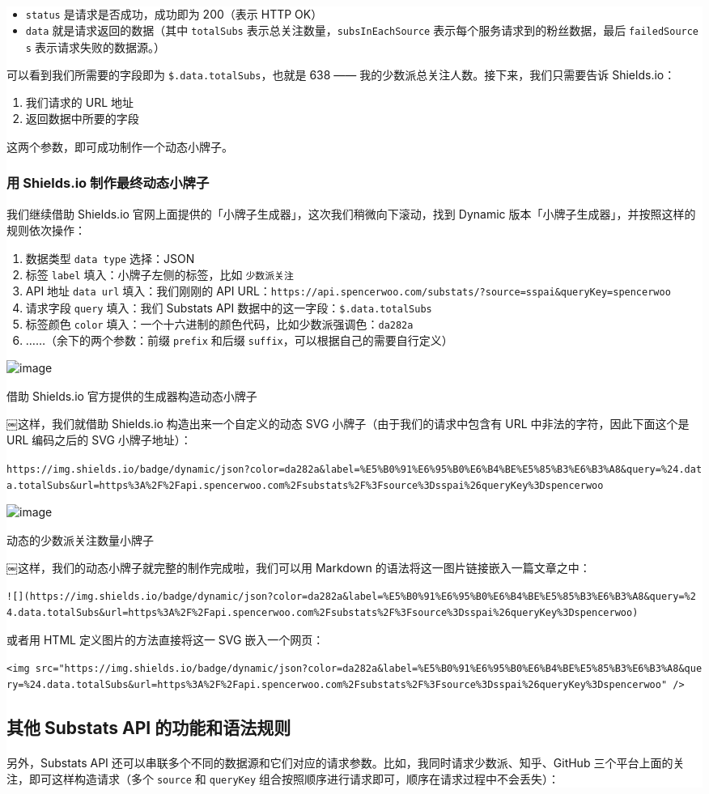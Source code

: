 * `status` 是请求是否成功，成功即为 200（表示 HTTP OK）
* `data` 就是请求返回的数据（其中 `totalSubs` 表示总关注数量，`subsInEachSource` 表示每个服务请求到的粉丝数据，最后 `failedSources` 表示请求失败的数据源。）

可以看到我们所需要的字段即为 `$.data.totalSubs`，也就是 638 —— 我的少数派总关注人数。接下来，我们只需要告诉 Shields.io：

1. 我们请求的 URL 地址
2. 返回数据中所要的字段

这两个参数，即可成功制作一个动态小牌子。

### 用 Shields.io 制作最终动态小牌子
我们继续借助 Shields.io 官网上面提供的「小牌子生成器」，这次我们稍微向下滚动，找到 Dynamic 版本「小牌子生成器」，并按照这样的规则依次操作：

1. 数据类型 `data type` 选择：JSON
2. 标签 `label` 填入：小牌子左侧的标签，比如 `少数派关注`
3. API 地址 `data url` 填入：我们刚刚的 API URL：`https://api.spencerwoo.com/substats/?source=sspai&queryKey=spencerwoo`
4. 请求字段 `query` 填入：我们 Substats API 数据中的这一字段：`$.data.totalSubs`
5. 标签颜色 `color` 填入：一个十六进制的颜色代码，比如少数派强调色：`da282a`
6. ……（余下的两个参数：前缀 `prefix` 和后缀 `suffix`，可以根据自己的需要自行定义）

![image](https://file.bbzy.online/blog/15846965978702.png)

借助 Shields.io 官方提供的生成器构造动态小牌子

￼这样，我们就借助 Shields.io 构造出来一个自定义的动态 SVG 小牌子（由于我们的请求中包含有 URL 中非法的字符，因此下面这个是 URL 编码之后的 SVG 小牌子地址）：

```Plain Text
https://img.shields.io/badge/dynamic/json?color=da282a&label=%E5%B0%91%E6%95%B0%E6%B4%BE%E5%85%B3%E6%B3%A8&query=%24.data.totalSubs&url=https%3A%2F%2Fapi.spencerwoo.com%2Fsubstats%2F%3Fsource%3Dsspai%26queryKey%3Dspencerwoo

```
![image](https://file.bbzy.online/blog/15846965978712.png)

动态的少数派关注数量小牌子

￼这样，我们的动态小牌子就完整的制作完成啦，我们可以用 Markdown 的语法将这一图片链接嵌入一篇文章之中：

```Plain Text
![](https://img.shields.io/badge/dynamic/json?color=da282a&label=%E5%B0%91%E6%95%B0%E6%B4%BE%E5%85%B3%E6%B3%A8&query=%24.data.totalSubs&url=https%3A%2F%2Fapi.spencerwoo.com%2Fsubstats%2F%3Fsource%3Dsspai%26queryKey%3Dspencerwoo)

```
或者用 HTML 定义图片的方法直接将这一 SVG 嵌入一个网页：

```Plain Text
<img src="https://img.shields.io/badge/dynamic/json?color=da282a&label=%E5%B0%91%E6%95%B0%E6%B4%BE%E5%85%B3%E6%B3%A8&query=%24.data.totalSubs&url=https%3A%2F%2Fapi.spencerwoo.com%2Fsubstats%2F%3Fsource%3Dsspai%26queryKey%3Dspencerwoo" />

```
## 其他 Substats API 的功能和语法规则
另外，Substats API 还可以串联多个不同的数据源和它们对应的请求参数。比如，我同时请求少数派、知乎、GitHub 三个平台上面的关注，即可这样构造请求（多个 `source` 和 `queryKey` 组合按照顺序进行请求即可，顺序在请求过程中不会丢失）：
